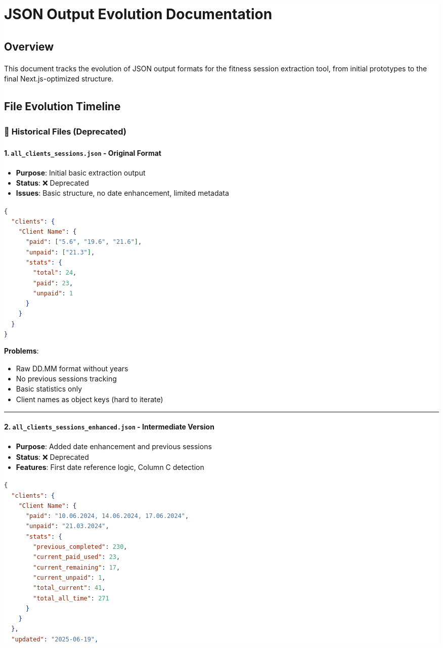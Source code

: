 # JSON Output Evolution Documentation

## Overview

This document tracks the evolution of JSON output formats for the fitness session extraction tool, from initial prototypes to the final Next.js-optimized structure.

## File Evolution Timeline

### 📜 **Historical Files (Deprecated)**

#### 1. `all_clients_sessions.json` - **Original Format**
- **Purpose**: Initial basic extraction output
- **Status**: ❌ Deprecated
- **Issues**: Basic structure, no date enhancement, limited metadata

```json
{
  "clients": {
    "Client Name": {
      "paid": ["5.6", "19.6", "21.6"],
      "unpaid": ["21.3"],
      "stats": {
        "total": 24,
        "paid": 23,
        "unpaid": 1
      }
    }
  }
}
```

**Problems**:
- Raw DD.MM format without years
- No previous sessions tracking
- Basic statistics only
- Client names as object keys (hard to iterate)

---

#### 2. `all_clients_sessions_enhanced.json` - **Intermediate Version**
- **Purpose**: Added date enhancement and previous sessions
- **Status**: ❌ Deprecated
- **Features**: First date reference logic, Column C detection

```json
{
  "clients": {
    "Client Name": {
      "paid": "10.06.2024, 14.06.2024, 17.06.2024",
      "unpaid": "21.03.2024",
      "stats": {
        "previous_completed": 230,
        "current_paid_used": 23,
        "current_remaining": 17,
        "current_unpaid": 1,
        "total_current": 41,
        "total_all_time": 271
      }
    }
  },
  "updated": "2025-06-19",
```